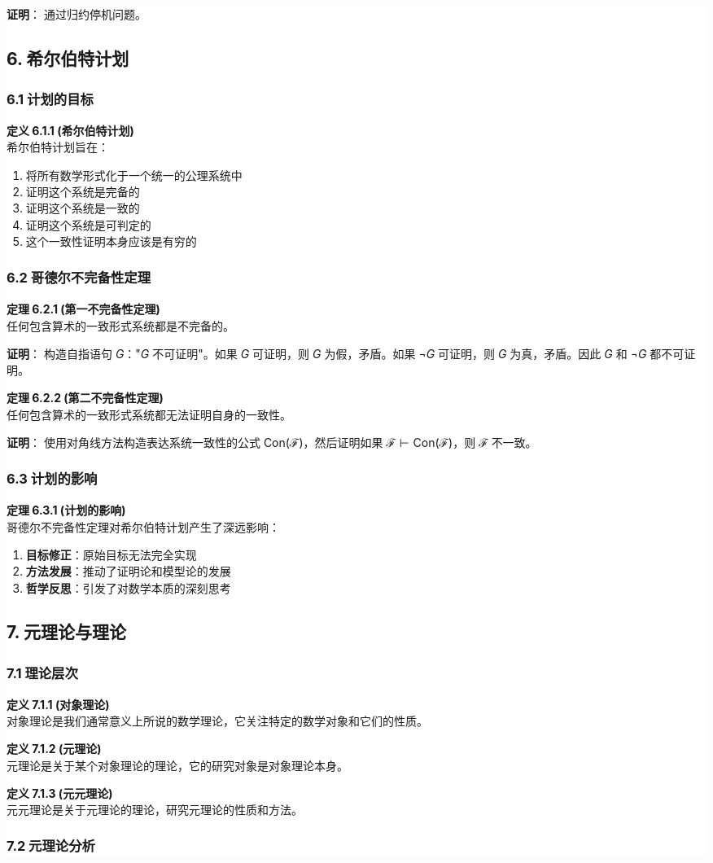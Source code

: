 **证明**：
通过归约停机问题。

## 6. 希尔伯特计划

### 6.1 计划的目标

**定义 6.1.1 (希尔伯特计划)**  
希尔伯特计划旨在：

1. 将所有数学形式化于一个统一的公理系统中
2. 证明这个系统是完备的
3. 证明这个系统是一致的
4. 证明这个系统是可判定的
5. 这个一致性证明本身应该是有穷的

### 6.2 哥德尔不完备性定理

**定理 6.2.1 (第一不完备性定理)**  
任何包含算术的一致形式系统都是不完备的。

**证明**：
构造自指语句 $G$："$G$ 不可证明"。如果 $G$ 可证明，则 $G$ 为假，矛盾。如果 $\neg G$ 可证明，则 $G$ 为真，矛盾。因此 $G$ 和 $\neg G$ 都不可证明。

**定理 6.2.2 (第二不完备性定理)**  
任何包含算术的一致形式系统都无法证明自身的一致性。

**证明**：
使用对角线方法构造表达系统一致性的公式 $\text{Con}(\mathcal{F})$，然后证明如果 $\mathcal{F} \vdash \text{Con}(\mathcal{F})$，则 $\mathcal{F}$ 不一致。

### 6.3 计划的影响

**定理 6.3.1 (计划的影响)**  
哥德尔不完备性定理对希尔伯特计划产生了深远影响：

1. **目标修正**：原始目标无法完全实现
2. **方法发展**：推动了证明论和模型论的发展
3. **哲学反思**：引发了对数学本质的深刻思考

## 7. 元理论与理论

### 7.1 理论层次

**定义 7.1.1 (对象理论)**  
对象理论是我们通常意义上所说的数学理论，它关注特定的数学对象和它们的性质。

**定义 7.1.2 (元理论)**  
元理论是关于某个对象理论的理论，它的研究对象是对象理论本身。

**定义 7.1.3 (元元理论)**  
元元理论是关于元理论的理论，研究元理论的性质和方法。

### 7.2 元理论分析
